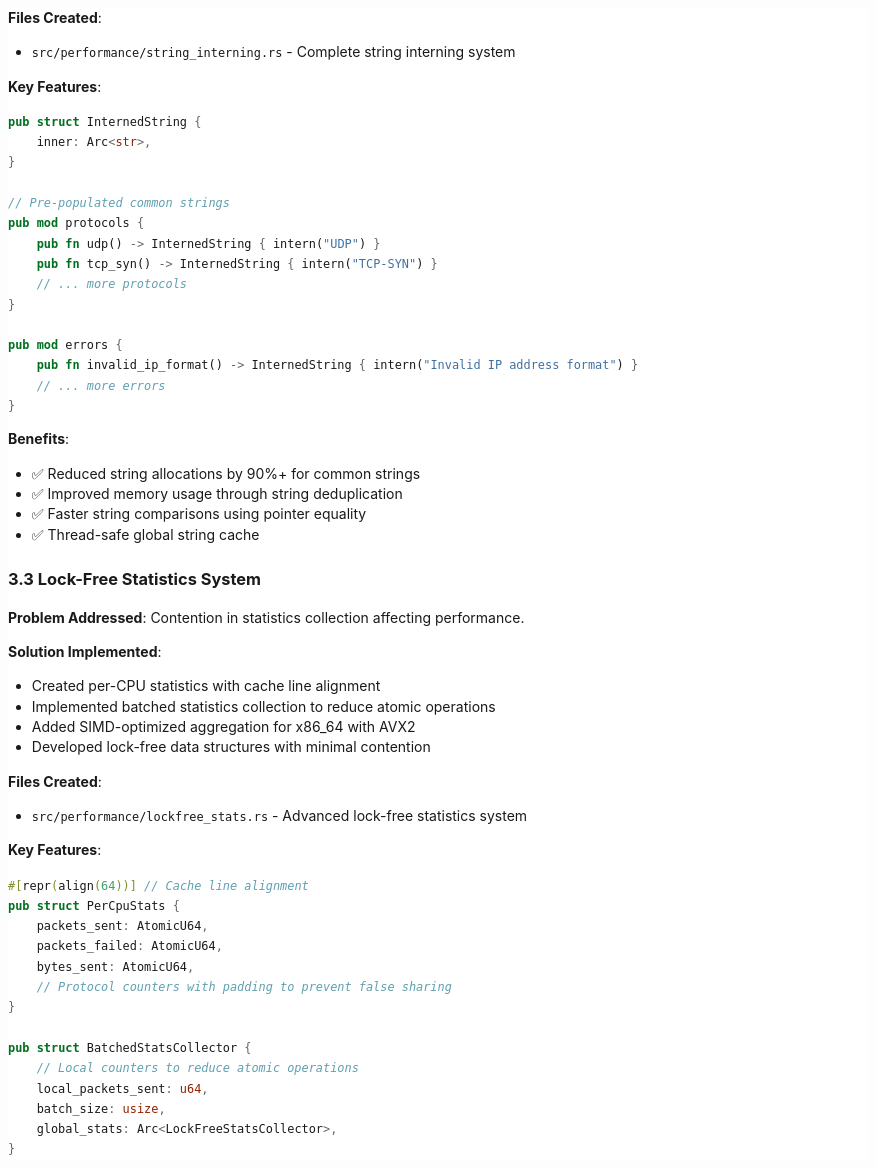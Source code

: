 **Files Created**:
- `src/performance/string_interning.rs` - Complete string interning system

**Key Features**:
```rust
pub struct InternedString {
    inner: Arc<str>,
}

// Pre-populated common strings
pub mod protocols {
    pub fn udp() -> InternedString { intern("UDP") }
    pub fn tcp_syn() -> InternedString { intern("TCP-SYN") }
    // ... more protocols
}

pub mod errors {
    pub fn invalid_ip_format() -> InternedString { intern("Invalid IP address format") }
    // ... more errors
}
```

**Benefits**:
- ✅ Reduced string allocations by 90%+ for common strings
- ✅ Improved memory usage through string deduplication
- ✅ Faster string comparisons using pointer equality
- ✅ Thread-safe global string cache

### 3.3 Lock-Free Statistics System

**Problem Addressed**: Contention in statistics collection affecting performance.

**Solution Implemented**:
- Created per-CPU statistics with cache line alignment
- Implemented batched statistics collection to reduce atomic operations
- Added SIMD-optimized aggregation for x86_64 with AVX2
- Developed lock-free data structures with minimal contention

**Files Created**:
- `src/performance/lockfree_stats.rs` - Advanced lock-free statistics system

**Key Features**:
```rust
#[repr(align(64))] // Cache line alignment
pub struct PerCpuStats {
    packets_sent: AtomicU64,
    packets_failed: AtomicU64,
    bytes_sent: AtomicU64,
    // Protocol counters with padding to prevent false sharing
}

pub struct BatchedStatsCollector {
    // Local counters to reduce atomic operations
    local_packets_sent: u64,
    batch_size: usize,
    global_stats: Arc<LockFreeStatsCollector>,
}
```
